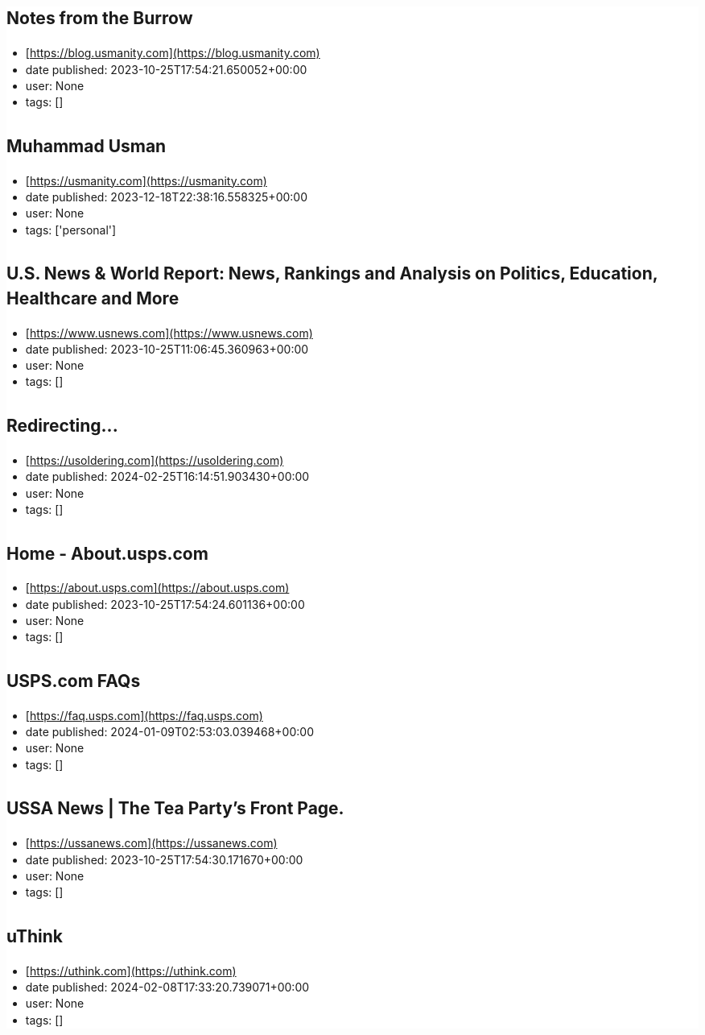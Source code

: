 ## Notes from the Burrow
 - [https://blog.usmanity.com](https://blog.usmanity.com)
 - date published: 2023-10-25T17:54:21.650052+00:00
 - user: None
 - tags: []

## Muhammad Usman
 - [https://usmanity.com](https://usmanity.com)
 - date published: 2023-12-18T22:38:16.558325+00:00
 - user: None
 - tags: ['personal']

## U.S. News & World Report: News, Rankings and Analysis on Politics, Education, Healthcare and More
 - [https://www.usnews.com](https://www.usnews.com)
 - date published: 2023-10-25T11:06:45.360963+00:00
 - user: None
 - tags: []

## Redirecting...
 - [https://usoldering.com](https://usoldering.com)
 - date published: 2024-02-25T16:14:51.903430+00:00
 - user: None
 - tags: []

## Home - About.usps.com
 - [https://about.usps.com](https://about.usps.com)
 - date published: 2023-10-25T17:54:24.601136+00:00
 - user: None
 - tags: []

## USPS.com FAQs
 - [https://faq.usps.com](https://faq.usps.com)
 - date published: 2024-01-09T02:53:03.039468+00:00
 - user: None
 - tags: []

## USSA News | The Tea Party’s Front Page.
 - [https://ussanews.com](https://ussanews.com)
 - date published: 2023-10-25T17:54:30.171670+00:00
 - user: None
 - tags: []

## uThink
 - [https://uthink.com](https://uthink.com)
 - date published: 2024-02-08T17:33:20.739071+00:00
 - user: None
 - tags: []
